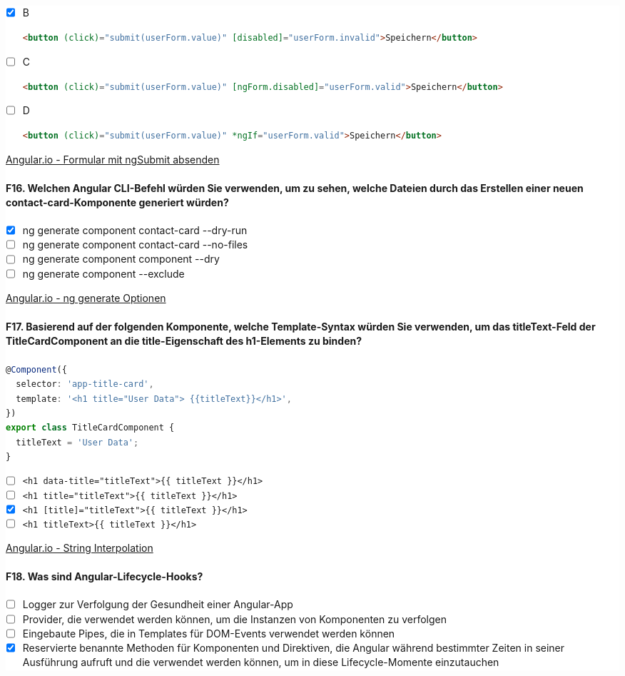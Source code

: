 - [x] B

  ```html
  <button (click)="submit(userForm.value)" [disabled]="userForm.invalid">Speichern</button>
  ```

- [ ] C

  ```html
  <button (click)="submit(userForm.value)" [ngForm.disabled]="userForm.valid">Speichern</button>
  ```

- [ ] D

  ```html
  <button (click)="submit(userForm.value)" *ngIf="userForm.valid">Speichern</button>
  ```

[Angular.io - Formular mit ngSubmit absenden](https://angular.io/guide/forms#submit-the-form-with-ngsubmit)

#### F16. Welchen Angular CLI-Befehl würden Sie verwenden, um zu sehen, welche Dateien durch das Erstellen einer neuen contact-card-Komponente generiert würden?

- [x] ng generate component contact-card --dry-run
- [ ] ng generate component contact-card --no-files
- [ ] ng generate component component --dry
- [ ] ng generate component --exclude

[Angular.io - ng generate Optionen](https://angular.io/cli/generate#options)

#### F17. Basierend auf der folgenden Komponente, welche Template-Syntax würden Sie verwenden, um das titleText-Feld der TitleCardComponent an die title-Eigenschaft des h1-Elements zu binden?

```ts
@Component({
  selector: 'app-title-card',
  template: '<h1 title="User Data"> {{titleText}}</h1>',
})
export class TitleCardComponent {
  titleText = 'User Data';
}
```

- [ ] `<h1 data-title="titleText">{{ titleText }}</h1>`
- [ ] `<h1 title="titleText">{{ titleText }}</h1>`
- [x] `<h1 [title]="titleText">{{ titleText }}</h1>`
- [ ] `<h1 titleText>{{ titleText }}</h1>`

[Angular.io - String Interpolation](https://angular.io/guide/interpolation)

#### F18. Was sind Angular-Lifecycle-Hooks?

- [ ] Logger zur Verfolgung der Gesundheit einer Angular-App
- [ ] Provider, die verwendet werden können, um die Instanzen von Komponenten zu verfolgen
- [ ] Eingebaute Pipes, die in Templates für DOM-Events verwendet werden können
- [x] Reservierte benannte Methoden für Komponenten und Direktiven, die Angular während bestimmter Zeiten in seiner Ausführung aufruft und die verwendet werden können, um in diese Lifecycle-Momente einzutauchen
